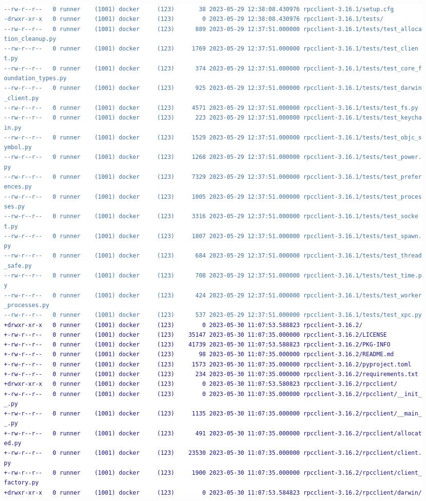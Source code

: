 ```diff
--rw-r--r--   0 runner    (1001) docker     (123)       38 2023-05-29 12:38:08.430976 rpcclient-3.16.1/setup.cfg
-drwxr-xr-x   0 runner    (1001) docker     (123)        0 2023-05-29 12:38:08.430976 rpcclient-3.16.1/tests/
--rw-r--r--   0 runner    (1001) docker     (123)      889 2023-05-29 12:37:51.000000 rpcclient-3.16.1/tests/test_allocation_cleanup.py
--rw-r--r--   0 runner    (1001) docker     (123)     1769 2023-05-29 12:37:51.000000 rpcclient-3.16.1/tests/test_client.py
--rw-r--r--   0 runner    (1001) docker     (123)      374 2023-05-29 12:37:51.000000 rpcclient-3.16.1/tests/test_core_foundation_types.py
--rw-r--r--   0 runner    (1001) docker     (123)      925 2023-05-29 12:37:51.000000 rpcclient-3.16.1/tests/test_darwin_client.py
--rw-r--r--   0 runner    (1001) docker     (123)     4571 2023-05-29 12:37:51.000000 rpcclient-3.16.1/tests/test_fs.py
--rw-r--r--   0 runner    (1001) docker     (123)      223 2023-05-29 12:37:51.000000 rpcclient-3.16.1/tests/test_keychain.py
--rw-r--r--   0 runner    (1001) docker     (123)     1529 2023-05-29 12:37:51.000000 rpcclient-3.16.1/tests/test_objc_symbol.py
--rw-r--r--   0 runner    (1001) docker     (123)     1268 2023-05-29 12:37:51.000000 rpcclient-3.16.1/tests/test_power.py
--rw-r--r--   0 runner    (1001) docker     (123)     7329 2023-05-29 12:37:51.000000 rpcclient-3.16.1/tests/test_preferences.py
--rw-r--r--   0 runner    (1001) docker     (123)     1005 2023-05-29 12:37:51.000000 rpcclient-3.16.1/tests/test_processes.py
--rw-r--r--   0 runner    (1001) docker     (123)     3316 2023-05-29 12:37:51.000000 rpcclient-3.16.1/tests/test_socket.py
--rw-r--r--   0 runner    (1001) docker     (123)     1807 2023-05-29 12:37:51.000000 rpcclient-3.16.1/tests/test_spawn.py
--rw-r--r--   0 runner    (1001) docker     (123)      684 2023-05-29 12:37:51.000000 rpcclient-3.16.1/tests/test_thread_safe.py
--rw-r--r--   0 runner    (1001) docker     (123)      708 2023-05-29 12:37:51.000000 rpcclient-3.16.1/tests/test_time.py
--rw-r--r--   0 runner    (1001) docker     (123)      424 2023-05-29 12:37:51.000000 rpcclient-3.16.1/tests/test_worker_processes.py
--rw-r--r--   0 runner    (1001) docker     (123)      537 2023-05-29 12:37:51.000000 rpcclient-3.16.1/tests/test_xpc.py
+drwxr-xr-x   0 runner    (1001) docker     (123)        0 2023-05-30 11:07:53.588823 rpcclient-3.16.2/
+-rw-r--r--   0 runner    (1001) docker     (123)    35147 2023-05-30 11:07:35.000000 rpcclient-3.16.2/LICENSE
+-rw-r--r--   0 runner    (1001) docker     (123)    41739 2023-05-30 11:07:53.588823 rpcclient-3.16.2/PKG-INFO
+-rw-r--r--   0 runner    (1001) docker     (123)       98 2023-05-30 11:07:35.000000 rpcclient-3.16.2/README.md
+-rw-r--r--   0 runner    (1001) docker     (123)     1573 2023-05-30 11:07:35.000000 rpcclient-3.16.2/pyproject.toml
+-rw-r--r--   0 runner    (1001) docker     (123)      234 2023-05-30 11:07:35.000000 rpcclient-3.16.2/requirements.txt
+drwxr-xr-x   0 runner    (1001) docker     (123)        0 2023-05-30 11:07:53.580823 rpcclient-3.16.2/rpcclient/
+-rw-r--r--   0 runner    (1001) docker     (123)        0 2023-05-30 11:07:35.000000 rpcclient-3.16.2/rpcclient/__init__.py
+-rw-r--r--   0 runner    (1001) docker     (123)     1135 2023-05-30 11:07:35.000000 rpcclient-3.16.2/rpcclient/__main__.py
+-rw-r--r--   0 runner    (1001) docker     (123)      491 2023-05-30 11:07:35.000000 rpcclient-3.16.2/rpcclient/allocated.py
+-rw-r--r--   0 runner    (1001) docker     (123)    23530 2023-05-30 11:07:35.000000 rpcclient-3.16.2/rpcclient/client.py
+-rw-r--r--   0 runner    (1001) docker     (123)     1900 2023-05-30 11:07:35.000000 rpcclient-3.16.2/rpcclient/client_factory.py
+drwxr-xr-x   0 runner    (1001) docker     (123)        0 2023-05-30 11:07:53.584823 rpcclient-3.16.2/rpcclient/darwin/
```